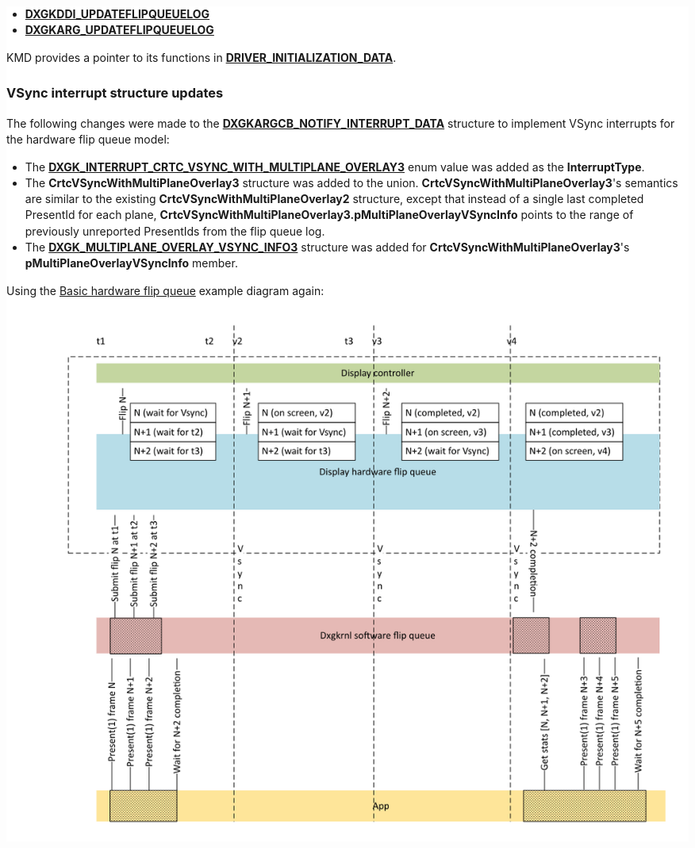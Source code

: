 * [**DXGKDDI_UPDATEFLIPQUEUELOG**](/windows-hardware/drivers/ddi/d3dkmddi/nc-d3dkmddi-dxgkddi_updateflipqueuelog)
* [**DXGKARG_UPDATEFLIPQUEUELOG**](/windows-hardware/drivers/ddi/d3dkmddi/ns-d3dkmddi-dxgkarg_updateflipqueuelog)

KMD provides a pointer to its functions in [**DRIVER_INITIALIZATION_DATA**](/windows-hardware/drivers/ddi/dispmprt/ns-dispmprt-_driver_initialization_data).

### VSync interrupt structure updates

The following changes were made to the [**DXGKARGCB_NOTIFY_INTERRUPT_DATA**](/windows-hardware/drivers/ddi/d3dkmddi/ns-d3dkmddi-_dxgkargcb_notify_interrupt_data) structure to implement VSync interrupts for the hardware flip queue model:

* The [**DXGK_INTERRUPT_CRTC_VSYNC_WITH_MULTIPLANE_OVERLAY3**](/windows-hardware/drivers/ddi/d3dkmddi/ne-d3dkmddi-_dxgk_interrupt_type) enum value was added as the **InterruptType**.
* The **CrtcVSyncWithMultiPlaneOverlay3** structure was added to the union. **CrtcVSyncWithMultiPlaneOverlay3**'s semantics are similar to the existing **CrtcVSyncWithMultiPlaneOverlay2** structure, except that instead of a single last completed PresentId for each plane, **CrtcVSyncWithMultiPlaneOverlay3.pMultiPlaneOverlayVSyncInfo** points to the range of previously unreported PresentIds from the flip queue log.
* The [**DXGK_MULTIPLANE_OVERLAY_VSYNC_INFO3**](/windows-hardware/drivers/ddi/d3dkmddi/ns-d3dkmddi-dxgk_multiplane_overlay_vsync_info3) structure was added for **CrtcVSyncWithMultiPlaneOverlay3**'s **pMultiPlaneOverlayVSyncInfo** member.

Using the [Basic hardware flip queue](#basic-hardware-flip-queue) example diagram again:

![!diagram showing basic hardware flip queue mechanism](images/HwFlipQueue.png)
